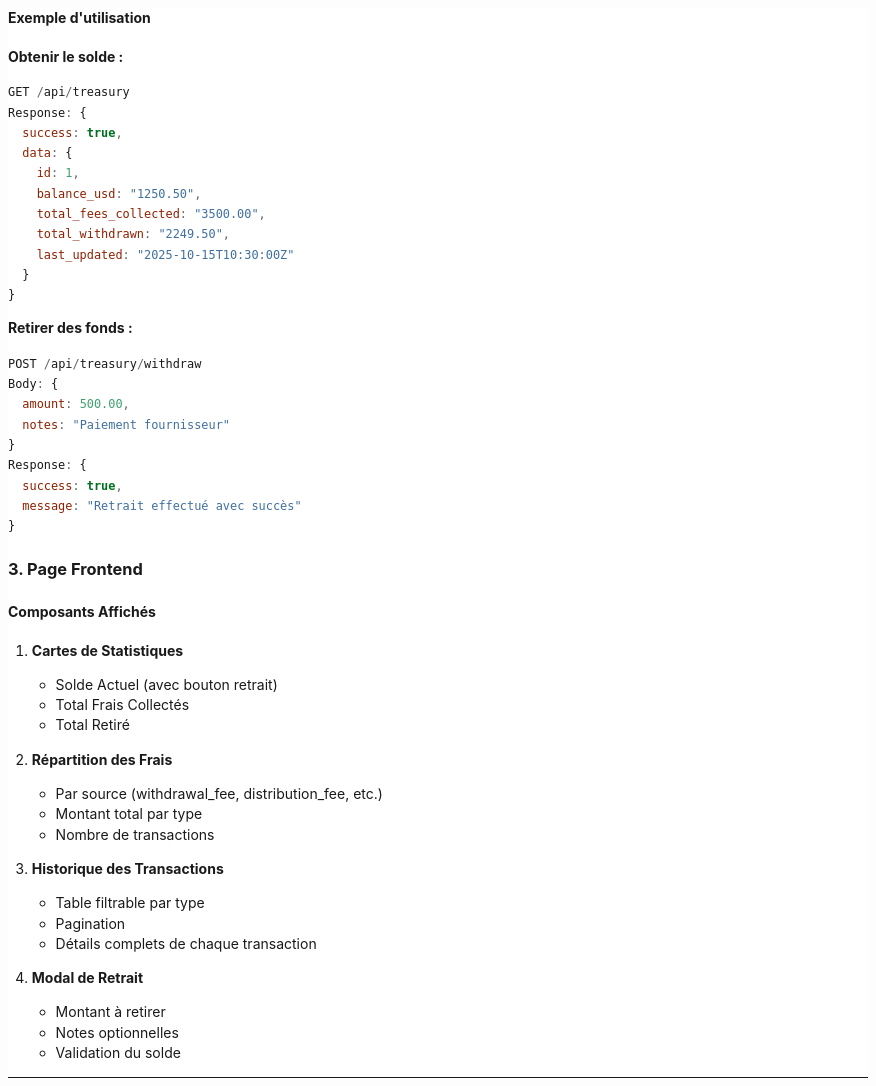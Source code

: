 #### Exemple d'utilisation

**Obtenir le solde :**
```javascript
GET /api/treasury
Response: {
  success: true,
  data: {
    id: 1,
    balance_usd: "1250.50",
    total_fees_collected: "3500.00",
    total_withdrawn: "2249.50",
    last_updated: "2025-10-15T10:30:00Z"
  }
}
```

**Retirer des fonds :**
```javascript
POST /api/treasury/withdraw
Body: {
  amount: 500.00,
  notes: "Paiement fournisseur"
}
Response: {
  success: true,
  message: "Retrait effectué avec succès"
}
```

### **3. Page Frontend**

#### Composants Affichés

1. **Cartes de Statistiques**
   - Solde Actuel (avec bouton retrait)
   - Total Frais Collectés
   - Total Retiré

2. **Répartition des Frais**
   - Par source (withdrawal_fee, distribution_fee, etc.)
   - Montant total par type
   - Nombre de transactions

3. **Historique des Transactions**
   - Table filtrable par type
   - Pagination
   - Détails complets de chaque transaction

4. **Modal de Retrait**
   - Montant à retirer
   - Notes optionnelles
   - Validation du solde

---